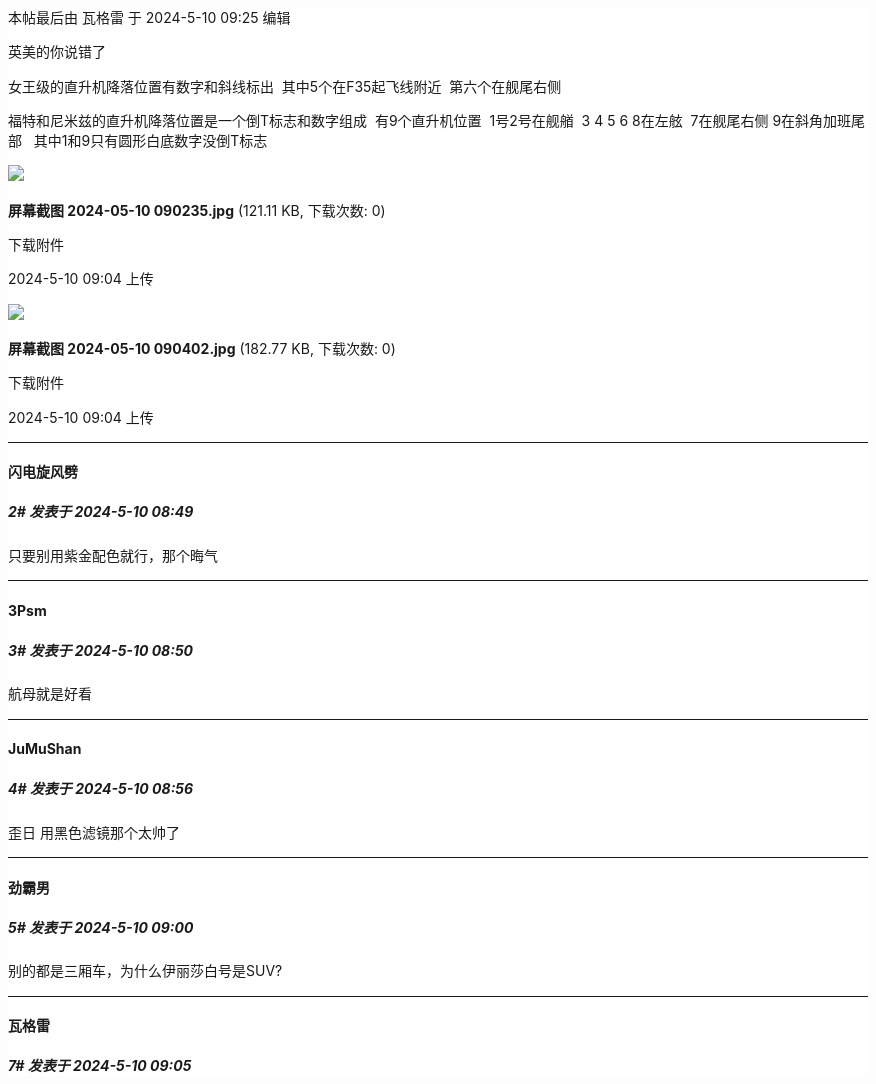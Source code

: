  本帖最后由 瓦格雷 于 2024-5-10 09:25 编辑 

英美的你说错了  

女王级的直升机降落位置有数字和斜线标出  其中5个在F35起飞线附近  第六个在舰尾右侧

福特和尼米兹的直升机降落位置是一个倒T标志和数字组成  有9个直升机位置  1号2号在舰艏  3 4 5 6 8在左舷  7在舰尾右侧 9在斜角加班尾部   其中1和9只有圆形白底数字没倒T标志

<img src="https://img.saraba1st.com/forum/202405/10/090418rpypzdyepyys1get.jpg" referrerpolicy="no-referrer">

<strong>屏幕截图 2024-05-10 090235.jpg</strong> (121.11 KB, 下载次数: 0)

下载附件

2024-5-10 09:04 上传

<img src="https://img.saraba1st.com/forum/202405/10/090418wjx738lmxncxcfnj.jpg" referrerpolicy="no-referrer">

<strong>屏幕截图 2024-05-10 090402.jpg</strong> (182.77 KB, 下载次数: 0)

下载附件

2024-5-10 09:04 上传

*****

####  闪电旋风劈  
##### 2#       发表于 2024-5-10 08:49

只要别用紫金配色就行，那个晦气

*****

####  3Psm  
##### 3#       发表于 2024-5-10 08:50

航母就是好看

*****

####  JuMuShan  
##### 4#       发表于 2024-5-10 08:56

歪日 用黑色滤镜那个太帅了

*****

####  劲霸男  
##### 5#       发表于 2024-5-10 09:00

别的都是三厢车，为什么伊丽莎白号是SUV?

*****

####  瓦格雷  
##### 7#       发表于 2024-5-10 09:05

